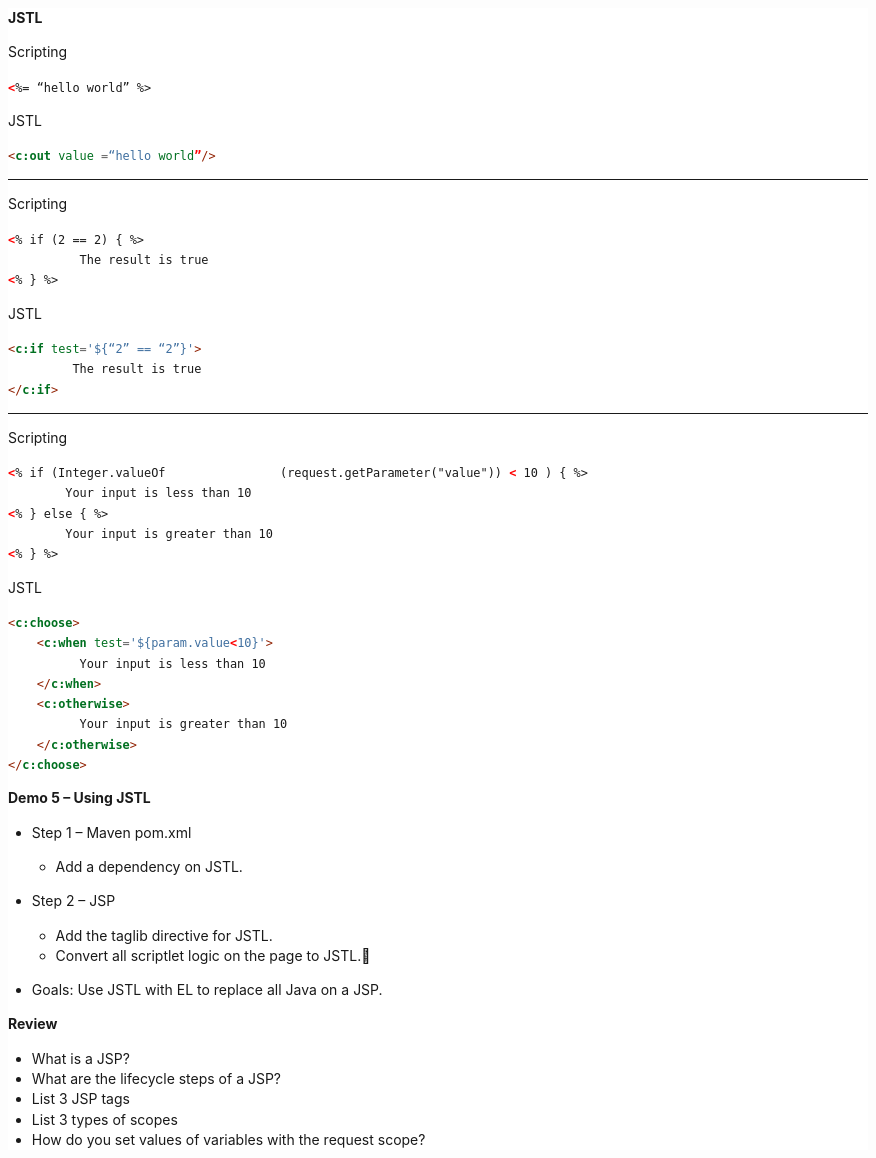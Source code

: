 **JSTL**

Scripting

``` html
<%= “hello world” %> 
```

JSTL

``` html
<c:out value =“hello world”/>
```

------

Scripting

``` html
<% if (2 == 2) { %>
          The result is true
<% } %> 
```

JSTL

``` html
<c:if test='${“2” == “2”}'>
         The result is true
</c:if>
```

------

Scripting

``` html
<% if (Integer.valueOf                (request.getParameter("value")) < 10 ) { %>
        Your input is less than 10
<% } else { %>
        Your input is greater than 10
<% } %> 
```

JSTL

``` html
<c:choose>
    <c:when test='${param.value<10}'>
          Your input is less than 10
    </c:when>
    <c:otherwise>
          Your input is greater than 10
    </c:otherwise>
</c:choose>
```

**Demo 5 – Using JSTL**

- Step 1 – Maven pom.xml
  - Add a dependency on JSTL.
- Step 2 – JSP
  - Add the taglib directive for JSTL.
  - Convert all scriptlet logic on the page to JSTL.

- Goals: Use JSTL with EL to replace all Java on a JSP.

**Review**

- What is a JSP?
- What are the lifecycle steps of a JSP?
- List 3 JSP tags
- List 3 types of scopes
- How do you set values of variables with the request scope?